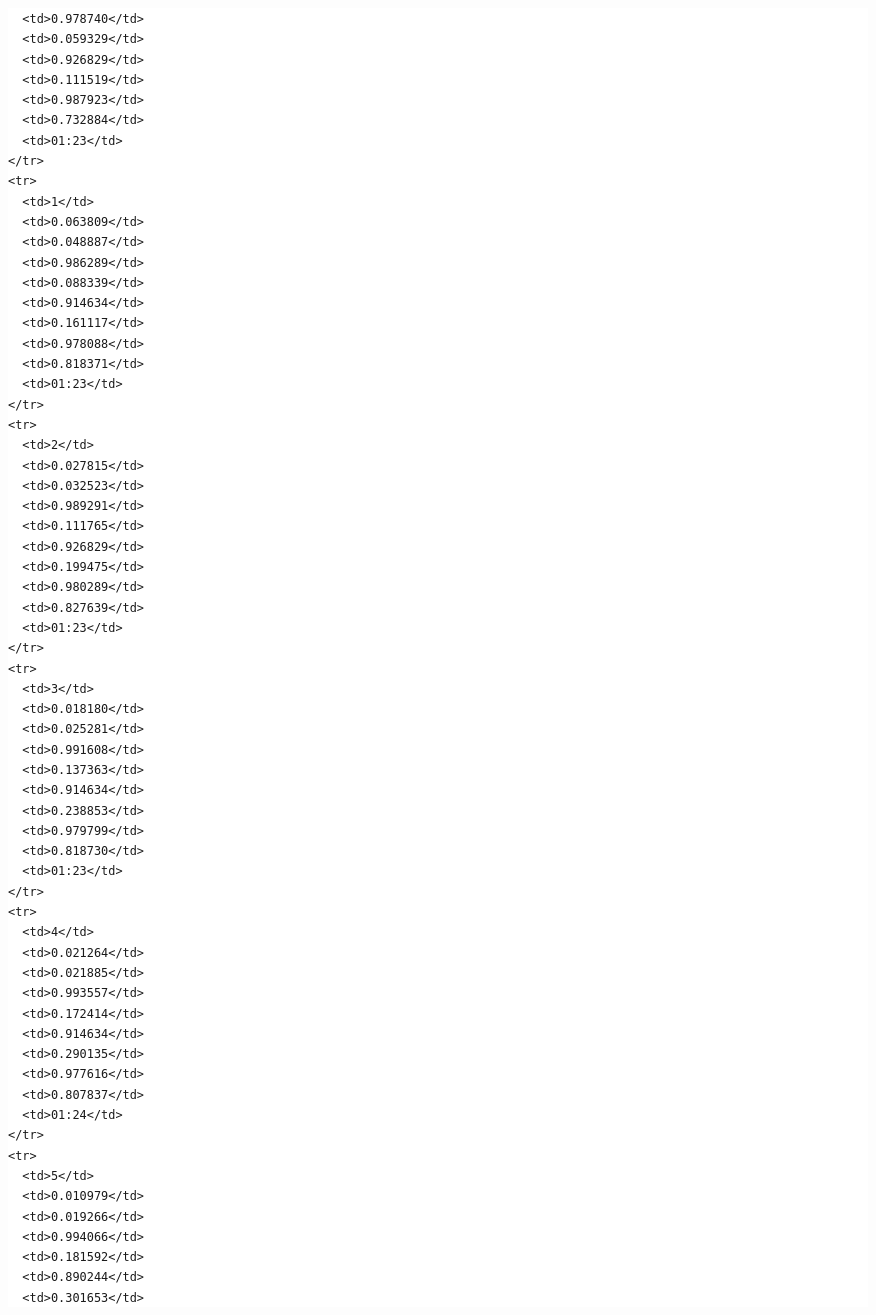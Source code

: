       <td>0.978740</td>
      <td>0.059329</td>
      <td>0.926829</td>
      <td>0.111519</td>
      <td>0.987923</td>
      <td>0.732884</td>
      <td>01:23</td>
    </tr>
    <tr>
      <td>1</td>
      <td>0.063809</td>
      <td>0.048887</td>
      <td>0.986289</td>
      <td>0.088339</td>
      <td>0.914634</td>
      <td>0.161117</td>
      <td>0.978088</td>
      <td>0.818371</td>
      <td>01:23</td>
    </tr>
    <tr>
      <td>2</td>
      <td>0.027815</td>
      <td>0.032523</td>
      <td>0.989291</td>
      <td>0.111765</td>
      <td>0.926829</td>
      <td>0.199475</td>
      <td>0.980289</td>
      <td>0.827639</td>
      <td>01:23</td>
    </tr>
    <tr>
      <td>3</td>
      <td>0.018180</td>
      <td>0.025281</td>
      <td>0.991608</td>
      <td>0.137363</td>
      <td>0.914634</td>
      <td>0.238853</td>
      <td>0.979799</td>
      <td>0.818730</td>
      <td>01:23</td>
    </tr>
    <tr>
      <td>4</td>
      <td>0.021264</td>
      <td>0.021885</td>
      <td>0.993557</td>
      <td>0.172414</td>
      <td>0.914634</td>
      <td>0.290135</td>
      <td>0.977616</td>
      <td>0.807837</td>
      <td>01:24</td>
    </tr>
    <tr>
      <td>5</td>
      <td>0.010979</td>
      <td>0.019266</td>
      <td>0.994066</td>
      <td>0.181592</td>
      <td>0.890244</td>
      <td>0.301653</td>